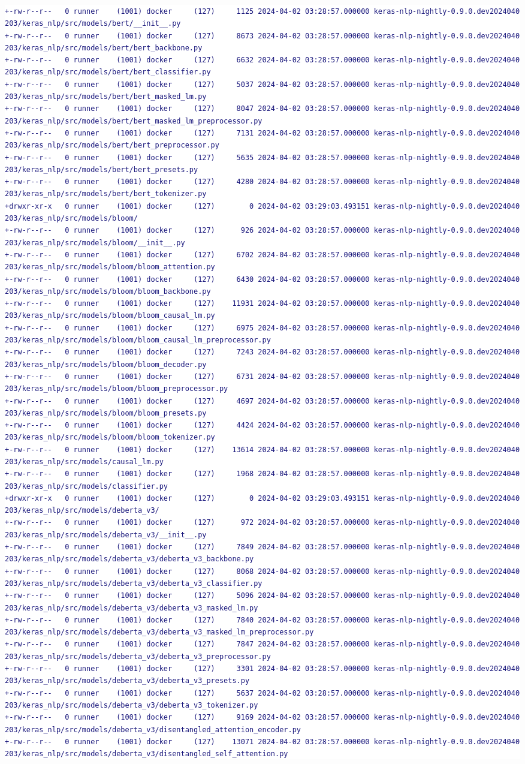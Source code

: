 ```diff
+-rw-r--r--   0 runner    (1001) docker     (127)     1125 2024-04-02 03:28:57.000000 keras-nlp-nightly-0.9.0.dev2024040203/keras_nlp/src/models/bert/__init__.py
+-rw-r--r--   0 runner    (1001) docker     (127)     8673 2024-04-02 03:28:57.000000 keras-nlp-nightly-0.9.0.dev2024040203/keras_nlp/src/models/bert/bert_backbone.py
+-rw-r--r--   0 runner    (1001) docker     (127)     6632 2024-04-02 03:28:57.000000 keras-nlp-nightly-0.9.0.dev2024040203/keras_nlp/src/models/bert/bert_classifier.py
+-rw-r--r--   0 runner    (1001) docker     (127)     5037 2024-04-02 03:28:57.000000 keras-nlp-nightly-0.9.0.dev2024040203/keras_nlp/src/models/bert/bert_masked_lm.py
+-rw-r--r--   0 runner    (1001) docker     (127)     8047 2024-04-02 03:28:57.000000 keras-nlp-nightly-0.9.0.dev2024040203/keras_nlp/src/models/bert/bert_masked_lm_preprocessor.py
+-rw-r--r--   0 runner    (1001) docker     (127)     7131 2024-04-02 03:28:57.000000 keras-nlp-nightly-0.9.0.dev2024040203/keras_nlp/src/models/bert/bert_preprocessor.py
+-rw-r--r--   0 runner    (1001) docker     (127)     5635 2024-04-02 03:28:57.000000 keras-nlp-nightly-0.9.0.dev2024040203/keras_nlp/src/models/bert/bert_presets.py
+-rw-r--r--   0 runner    (1001) docker     (127)     4280 2024-04-02 03:28:57.000000 keras-nlp-nightly-0.9.0.dev2024040203/keras_nlp/src/models/bert/bert_tokenizer.py
+drwxr-xr-x   0 runner    (1001) docker     (127)        0 2024-04-02 03:29:03.493151 keras-nlp-nightly-0.9.0.dev2024040203/keras_nlp/src/models/bloom/
+-rw-r--r--   0 runner    (1001) docker     (127)      926 2024-04-02 03:28:57.000000 keras-nlp-nightly-0.9.0.dev2024040203/keras_nlp/src/models/bloom/__init__.py
+-rw-r--r--   0 runner    (1001) docker     (127)     6702 2024-04-02 03:28:57.000000 keras-nlp-nightly-0.9.0.dev2024040203/keras_nlp/src/models/bloom/bloom_attention.py
+-rw-r--r--   0 runner    (1001) docker     (127)     6430 2024-04-02 03:28:57.000000 keras-nlp-nightly-0.9.0.dev2024040203/keras_nlp/src/models/bloom/bloom_backbone.py
+-rw-r--r--   0 runner    (1001) docker     (127)    11931 2024-04-02 03:28:57.000000 keras-nlp-nightly-0.9.0.dev2024040203/keras_nlp/src/models/bloom/bloom_causal_lm.py
+-rw-r--r--   0 runner    (1001) docker     (127)     6975 2024-04-02 03:28:57.000000 keras-nlp-nightly-0.9.0.dev2024040203/keras_nlp/src/models/bloom/bloom_causal_lm_preprocessor.py
+-rw-r--r--   0 runner    (1001) docker     (127)     7243 2024-04-02 03:28:57.000000 keras-nlp-nightly-0.9.0.dev2024040203/keras_nlp/src/models/bloom/bloom_decoder.py
+-rw-r--r--   0 runner    (1001) docker     (127)     6731 2024-04-02 03:28:57.000000 keras-nlp-nightly-0.9.0.dev2024040203/keras_nlp/src/models/bloom/bloom_preprocessor.py
+-rw-r--r--   0 runner    (1001) docker     (127)     4697 2024-04-02 03:28:57.000000 keras-nlp-nightly-0.9.0.dev2024040203/keras_nlp/src/models/bloom/bloom_presets.py
+-rw-r--r--   0 runner    (1001) docker     (127)     4424 2024-04-02 03:28:57.000000 keras-nlp-nightly-0.9.0.dev2024040203/keras_nlp/src/models/bloom/bloom_tokenizer.py
+-rw-r--r--   0 runner    (1001) docker     (127)    13614 2024-04-02 03:28:57.000000 keras-nlp-nightly-0.9.0.dev2024040203/keras_nlp/src/models/causal_lm.py
+-rw-r--r--   0 runner    (1001) docker     (127)     1968 2024-04-02 03:28:57.000000 keras-nlp-nightly-0.9.0.dev2024040203/keras_nlp/src/models/classifier.py
+drwxr-xr-x   0 runner    (1001) docker     (127)        0 2024-04-02 03:29:03.493151 keras-nlp-nightly-0.9.0.dev2024040203/keras_nlp/src/models/deberta_v3/
+-rw-r--r--   0 runner    (1001) docker     (127)      972 2024-04-02 03:28:57.000000 keras-nlp-nightly-0.9.0.dev2024040203/keras_nlp/src/models/deberta_v3/__init__.py
+-rw-r--r--   0 runner    (1001) docker     (127)     7849 2024-04-02 03:28:57.000000 keras-nlp-nightly-0.9.0.dev2024040203/keras_nlp/src/models/deberta_v3/deberta_v3_backbone.py
+-rw-r--r--   0 runner    (1001) docker     (127)     8068 2024-04-02 03:28:57.000000 keras-nlp-nightly-0.9.0.dev2024040203/keras_nlp/src/models/deberta_v3/deberta_v3_classifier.py
+-rw-r--r--   0 runner    (1001) docker     (127)     5096 2024-04-02 03:28:57.000000 keras-nlp-nightly-0.9.0.dev2024040203/keras_nlp/src/models/deberta_v3/deberta_v3_masked_lm.py
+-rw-r--r--   0 runner    (1001) docker     (127)     7840 2024-04-02 03:28:57.000000 keras-nlp-nightly-0.9.0.dev2024040203/keras_nlp/src/models/deberta_v3/deberta_v3_masked_lm_preprocessor.py
+-rw-r--r--   0 runner    (1001) docker     (127)     7847 2024-04-02 03:28:57.000000 keras-nlp-nightly-0.9.0.dev2024040203/keras_nlp/src/models/deberta_v3/deberta_v3_preprocessor.py
+-rw-r--r--   0 runner    (1001) docker     (127)     3301 2024-04-02 03:28:57.000000 keras-nlp-nightly-0.9.0.dev2024040203/keras_nlp/src/models/deberta_v3/deberta_v3_presets.py
+-rw-r--r--   0 runner    (1001) docker     (127)     5637 2024-04-02 03:28:57.000000 keras-nlp-nightly-0.9.0.dev2024040203/keras_nlp/src/models/deberta_v3/deberta_v3_tokenizer.py
+-rw-r--r--   0 runner    (1001) docker     (127)     9169 2024-04-02 03:28:57.000000 keras-nlp-nightly-0.9.0.dev2024040203/keras_nlp/src/models/deberta_v3/disentangled_attention_encoder.py
+-rw-r--r--   0 runner    (1001) docker     (127)    13071 2024-04-02 03:28:57.000000 keras-nlp-nightly-0.9.0.dev2024040203/keras_nlp/src/models/deberta_v3/disentangled_self_attention.py
```